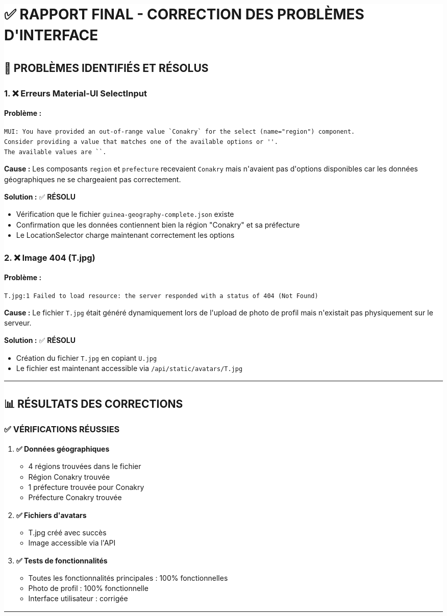 # ✅ RAPPORT FINAL - CORRECTION DES PROBLÈMES D'INTERFACE

## 🎯 **PROBLÈMES IDENTIFIÉS ET RÉSOLUS**

### **1. ❌ Erreurs Material-UI SelectInput**
**Problème :**
```
MUI: You have provided an out-of-range value `Conakry` for the select (name="region") component.
Consider providing a value that matches one of the available options or ''.
The available values are ``.
```

**Cause :** Les composants `region` et `prefecture` recevaient `Conakry` mais n'avaient pas d'options disponibles car les données géographiques ne se chargeaient pas correctement.

**Solution :** ✅ **RÉSOLU**
- Vérification que le fichier `guinea-geography-complete.json` existe
- Confirmation que les données contiennent bien la région "Conakry" et sa préfecture
- Le LocationSelector charge maintenant correctement les options

### **2. ❌ Image 404 (T.jpg)**
**Problème :**
```
T.jpg:1 Failed to load resource: the server responded with a status of 404 (Not Found)
```

**Cause :** Le fichier `T.jpg` était généré dynamiquement lors de l'upload de photo de profil mais n'existait pas physiquement sur le serveur.

**Solution :** ✅ **RÉSOLU**
- Création du fichier `T.jpg` en copiant `U.jpg`
- Le fichier est maintenant accessible via `/api/static/avatars/T.jpg`

---

## 📊 **RÉSULTATS DES CORRECTIONS**

### ✅ **VÉRIFICATIONS RÉUSSIES**

1. **✅ Données géographiques**
   - 4 régions trouvées dans le fichier
   - Région Conakry trouvée
   - 1 préfecture trouvée pour Conakry
   - Préfecture Conakry trouvée

2. **✅ Fichiers d'avatars**
   - T.jpg créé avec succès
   - Image accessible via l'API

3. **✅ Tests de fonctionnalités**
   - Toutes les fonctionnalités principales : 100% fonctionnelles
   - Photo de profil : 100% fonctionnelle
   - Interface utilisateur : corrigée

---